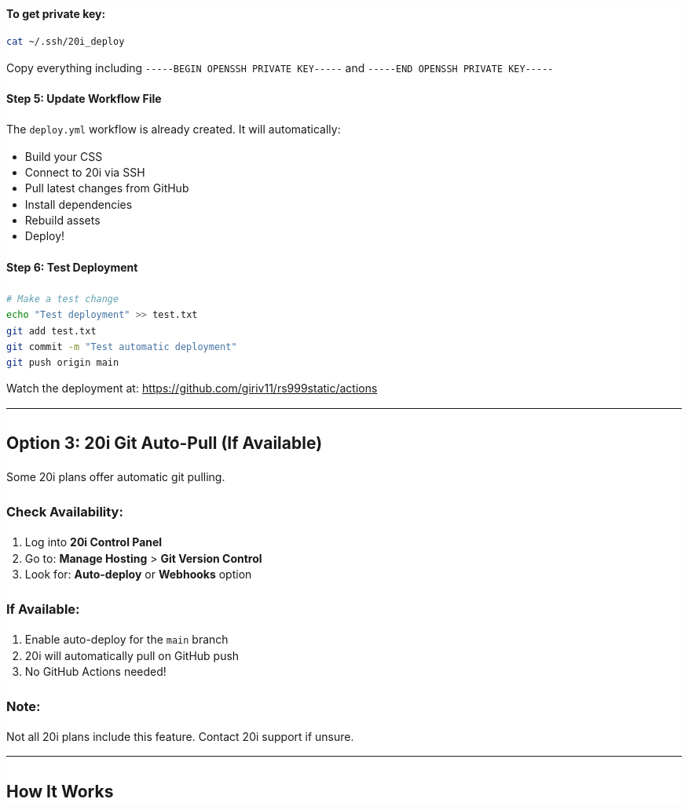 **To get private key:**
```bash
cat ~/.ssh/20i_deploy
```
Copy everything including `-----BEGIN OPENSSH PRIVATE KEY-----` and `-----END OPENSSH PRIVATE KEY-----`

#### Step 5: Update Workflow File

The `deploy.yml` workflow is already created. It will automatically:
- Build your CSS
- Connect to 20i via SSH
- Pull latest changes from GitHub
- Install dependencies
- Rebuild assets
- Deploy!

#### Step 6: Test Deployment

```bash
# Make a test change
echo "Test deployment" >> test.txt
git add test.txt
git commit -m "Test automatic deployment"
git push origin main
```

Watch the deployment at: https://github.com/giriv11/rs999static/actions

---

## Option 3: 20i Git Auto-Pull (If Available)

Some 20i plans offer automatic git pulling.

### Check Availability:

1. Log into **20i Control Panel**
2. Go to: **Manage Hosting** > **Git Version Control**
3. Look for: **Auto-deploy** or **Webhooks** option

### If Available:

1. Enable auto-deploy for the `main` branch
2. 20i will automatically pull on GitHub push
3. No GitHub Actions needed!

### Note:
Not all 20i plans include this feature. Contact 20i support if unsure.

---

## How It Works
